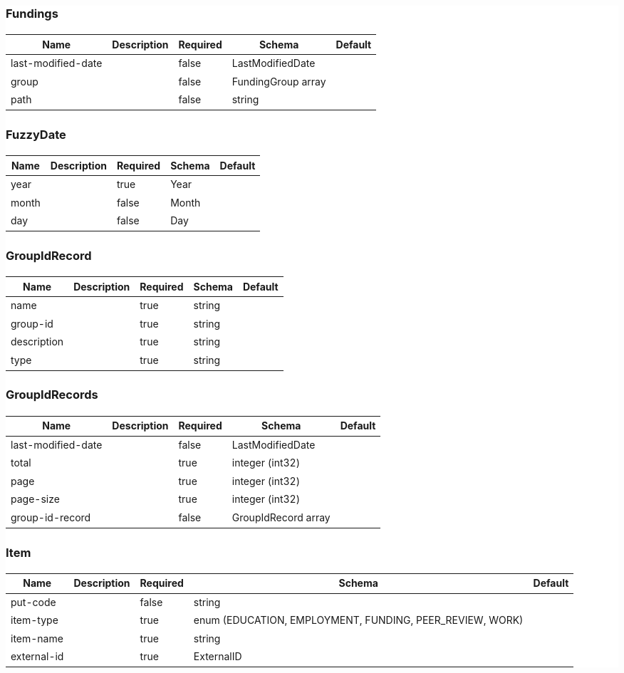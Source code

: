 
### Fundings
|Name|Description|Required|Schema|Default|
|----|----|----|----|----|
|last-modified-date||false|LastModifiedDate||
|group||false|FundingGroup array||
|path||false|string||


### FuzzyDate
|Name|Description|Required|Schema|Default|
|----|----|----|----|----|
|year||true|Year||
|month||false|Month||
|day||false|Day||


### GroupIdRecord
|Name|Description|Required|Schema|Default|
|----|----|----|----|----|
|name||true|string||
|group-id||true|string||
|description||true|string||
|type||true|string||


### GroupIdRecords
|Name|Description|Required|Schema|Default|
|----|----|----|----|----|
|last-modified-date||false|LastModifiedDate||
|total||true|integer (int32)||
|page||true|integer (int32)||
|page-size||true|integer (int32)||
|group-id-record||false|GroupIdRecord array||


### Item
|Name|Description|Required|Schema|Default|
|----|----|----|----|----|
|put-code||false|string||
|item-type||true|enum (EDUCATION, EMPLOYMENT, FUNDING, PEER_REVIEW, WORK)||
|item-name||true|string||
|external-id||true|ExternalID||

